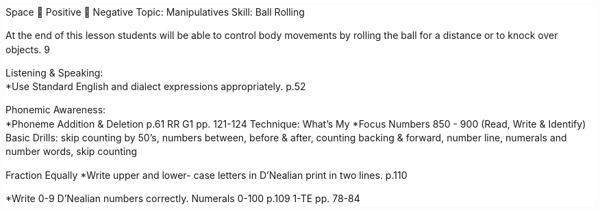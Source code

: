 Space 
 
Positive 
 
Negative 
Topic: 
Manipulatives 
Skill: Ball Rolling 
 
At the end of this 
lesson students will 
be able to control 
body movements 
by rolling the ball 
for a distance or to 
knock over objects. 
9 
 
Listening & 
Speaking:  
*Use Standard English 
and dialect 
expressions 
appropriately. 
p.52 
 
Phonemic 
Awareness:  
*Phoneme Addition & 
Deletion p.61 
RR G1 pp. 121-124 
Technique: What’s My 
*Focus Numbers 
850 - 900     (Read, 
Write & Identify) 
Basic Drills: skip 
counting by 50’s, 
numbers between, 
before & after, 
counting backing & 
forward, number 
line, numerals and 
number words, skip 
counting 
 
Fraction Equally 
*Write upper and 
lower- case letters in 
D’Nealian print in 
two lines. 
p.110  
 
*Write 0-9 D’Nealian 
numbers correctly. 
Numerals 0-100 
p.109 
1-TE pp. 78-84 
 